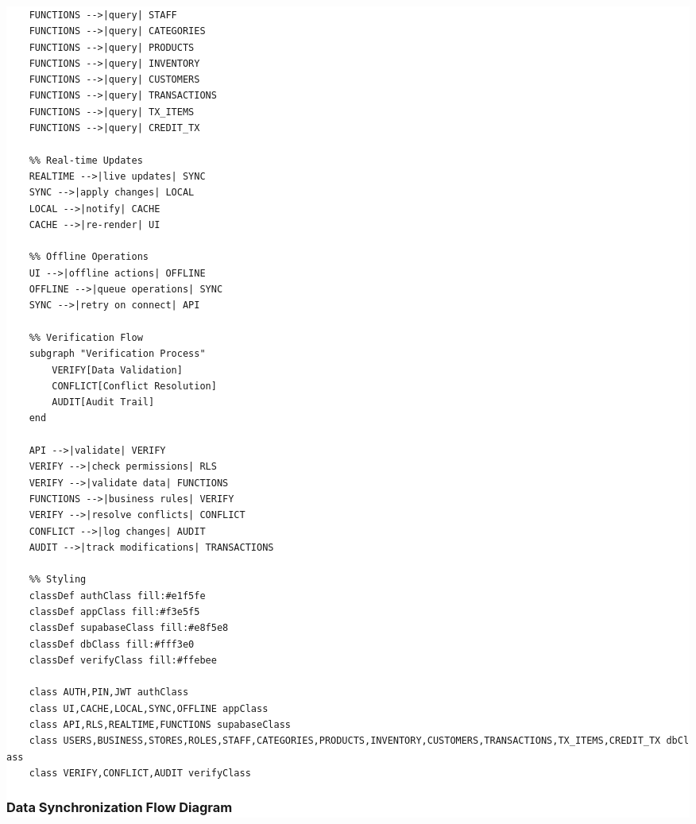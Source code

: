 ```mermaid
    FUNCTIONS -->|query| STAFF
    FUNCTIONS -->|query| CATEGORIES
    FUNCTIONS -->|query| PRODUCTS
    FUNCTIONS -->|query| INVENTORY
    FUNCTIONS -->|query| CUSTOMERS
    FUNCTIONS -->|query| TRANSACTIONS
    FUNCTIONS -->|query| TX_ITEMS
    FUNCTIONS -->|query| CREDIT_TX

    %% Real-time Updates
    REALTIME -->|live updates| SYNC
    SYNC -->|apply changes| LOCAL
    LOCAL -->|notify| CACHE
    CACHE -->|re-render| UI

    %% Offline Operations
    UI -->|offline actions| OFFLINE
    OFFLINE -->|queue operations| SYNC
    SYNC -->|retry on connect| API

    %% Verification Flow
    subgraph "Verification Process"
        VERIFY[Data Validation]
        CONFLICT[Conflict Resolution]
        AUDIT[Audit Trail]
    end

    API -->|validate| VERIFY
    VERIFY -->|check permissions| RLS
    VERIFY -->|validate data| FUNCTIONS
    FUNCTIONS -->|business rules| VERIFY
    VERIFY -->|resolve conflicts| CONFLICT
    CONFLICT -->|log changes| AUDIT
    AUDIT -->|track modifications| TRANSACTIONS

    %% Styling
    classDef authClass fill:#e1f5fe
    classDef appClass fill:#f3e5f5
    classDef supabaseClass fill:#e8f5e8
    classDef dbClass fill:#fff3e0
    classDef verifyClass fill:#ffebee

    class AUTH,PIN,JWT authClass
    class UI,CACHE,LOCAL,SYNC,OFFLINE appClass
    class API,RLS,REALTIME,FUNCTIONS supabaseClass
    class USERS,BUSINESS,STORES,ROLES,STAFF,CATEGORIES,PRODUCTS,INVENTORY,CUSTOMERS,TRANSACTIONS,TX_ITEMS,CREDIT_TX dbClass
    class VERIFY,CONFLICT,AUDIT verifyClass
```

### Data Synchronization Flow Diagram
